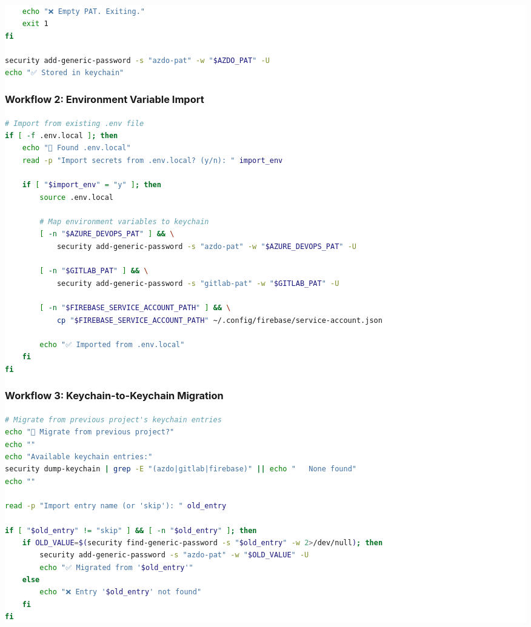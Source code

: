 ```bash
    echo "❌ Empty PAT. Exiting."
    exit 1
fi

security add-generic-password -s "azdo-pat" -w "$AZDO_PAT" -U
echo "✅ Stored in keychain"
```

### Workflow 2: Environment Variable Import

```bash
# Import from existing .env file
if [ -f .env.local ]; then
    echo "📄 Found .env.local"
    read -p "Import secrets from .env.local? (y/n): " import_env

    if [ "$import_env" = "y" ]; then
        source .env.local

        # Map environment variables to keychain
        [ -n "$AZURE_DEVOPS_PAT" ] && \
            security add-generic-password -s "azdo-pat" -w "$AZURE_DEVOPS_PAT" -U

        [ -n "$GITLAB_PAT" ] && \
            security add-generic-password -s "gitlab-pat" -w "$GITLAB_PAT" -U

        [ -n "$FIREBASE_SERVICE_ACCOUNT_PATH" ] && \
            cp "$FIREBASE_SERVICE_ACCOUNT_PATH" ~/.config/firebase/service-account.json

        echo "✅ Imported from .env.local"
    fi
fi
```

### Workflow 3: Keychain-to-Keychain Migration

```bash
# Migrate from previous project's keychain entries
echo "🔄 Migrate from previous project?"
echo ""
echo "Available keychain entries:"
security dump-keychain | grep -E "(azdo|gitlab|firebase)" || echo "   None found"
echo ""

read -p "Import entry name (or 'skip'): " old_entry

if [ "$old_entry" != "skip" ] && [ -n "$old_entry" ]; then
    if OLD_VALUE=$(security find-generic-password -s "$old_entry" -w 2>/dev/null); then
        security add-generic-password -s "azdo-pat" -w "$OLD_VALUE" -U
        echo "✅ Migrated from '$old_entry'"
    else
        echo "❌ Entry '$old_entry' not found"
    fi
fi
```
